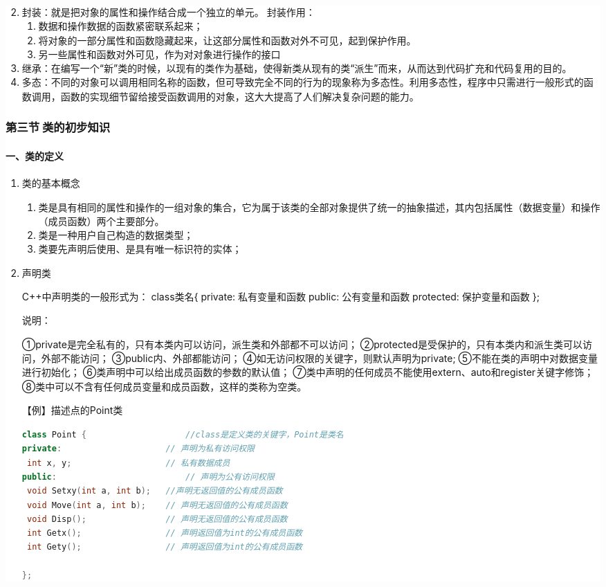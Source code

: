 2. 封装：就是把对象的属性和操作结合成一个独立的单元。
   封装作用：
   1. 数据和操作数据的函数紧密联系起来；
   2. 将对象的一部分属性和函数隐藏起来，让这部分属性和函数对外不可见，起到保护作用。
   3. 另一些属性和函数对外可见，作为对对象进行操作的接口
3. 继承：在编写一个“新”类的时候，以现有的类作为基础，使得新类从现有的类“派生”而来，从而达到代码扩充和代码复用的目的。
4. 多态：不同的对象可以调用相同名称的函数，但可导致完全不同的行为的现象称为多态性。利用多态性，程序中只需进行一般形式的函数调用，函数的实现细节留给接受函数调用的对象，这大大提高了人们解决复杂问题的能力。

### 第三节 类的初步知识

#### 一、类的定义

1. 类的基本概念

   1. 类是具有相同的属性和操作的一组对象的集合，它为属于该类的全部对象提供了统一的抽象描述，其内包括属性（数据变量）和操作（成员函数）两个主要部分。
   2. 类是一种用户自己构造的数据类型；
   3. 类要先声明后使用、是具有唯一标识符的实体；

2. 声明类

   C++中声明类的一般形式为：
   class类名{
   	private:
   		私有变量和函数
   	public:
   		公有变量和函数
   	protected:
   		保护变量和函数
   };

   说明：

   ①private是完全私有的，只有本类内可以访问，派生类和外部都不可以访问；
   ②protected是受保护的，只有本类内和派生类可以访问，外部不能访问；
   ③public内、外部都能访问；
   ④如无访问权限的关键字，则默认声明为private;
   ⑤不能在类的声明中对数据变量进行初始化；
   ⑥类声明中可以给出成员函数的参数的默认值；
   ⑦类中声明的任何成员不能使用extern、auto和register关键字修饰；
   ⑧类中可以不含有任何成员变量和成员函数，这样的类称为空类。

   【例】描述点的Point类

   ```c++
   class Point {					//class是定义类的关键字，Point是类名
   private:						// 声明为私有访问权限
   	int x, y;					// 私有数据成员
   public:							// 声明为公有访问权限
   	void Setxy(int a, int b);	//声明无返回值的公有成员函数
   	void Move(int a, int b);	// 声明无返回值的公有成员函数
   	void Disp();				// 声明无返回值的公有成员函数
   	int Getx();					// 声明返回值为int的公有成员函数
   	int Gety();					// 声明返回值为int的公有成员函数
   
   };
   ```
